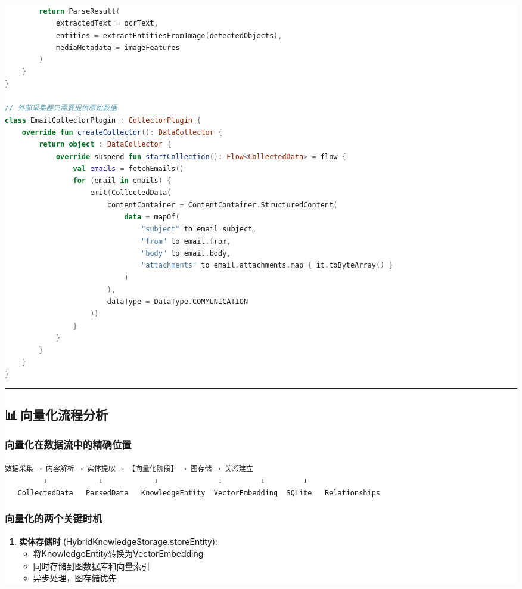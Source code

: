 ```kotlin
        return ParseResult(
            extractedText = ocrText,
            entities = extractEntitiesFromImage(detectedObjects),
            mediaMetadata = imageFeatures
        )
    }
}

// 外部采集器只需要提供原始数据
class EmailCollectorPlugin : CollectorPlugin {
    override fun createCollector(): DataCollector {
        return object : DataCollector {
            override suspend fun startCollection(): Flow<CollectedData> = flow {
                val emails = fetchEmails()
                for (email in emails) {
                    emit(CollectedData(
                        contentContainer = ContentContainer.StructuredContent(
                            data = mapOf(
                                "subject" to email.subject,
                                "from" to email.from,
                                "body" to email.body,
                                "attachments" to email.attachments.map { it.toByteArray() }
                            )
                        ),
                        dataType = DataType.COMMUNICATION
                    ))
                }
            }
        }
    }
}
```

---

## 📊 **向量化流程分析**

### **向量化在数据流中的精确位置**

```
数据采集 → 内容解析 → 实体提取 → 【向量化阶段】 → 图存储 → 关系建立
         ↓            ↓            ↓              ↓         ↓         ↓
   CollectedData   ParsedData   KnowledgeEntity  VectorEmbedding  SQLite   Relationships
```

### **向量化的两个关键时机**

1. **实体存储时** (HybridKnowledgeStorage.storeEntity):
   - 将KnowledgeEntity转换为VectorEmbedding
   - 同时存储到图数据库和向量索引
   - 异步处理，图存储优先
